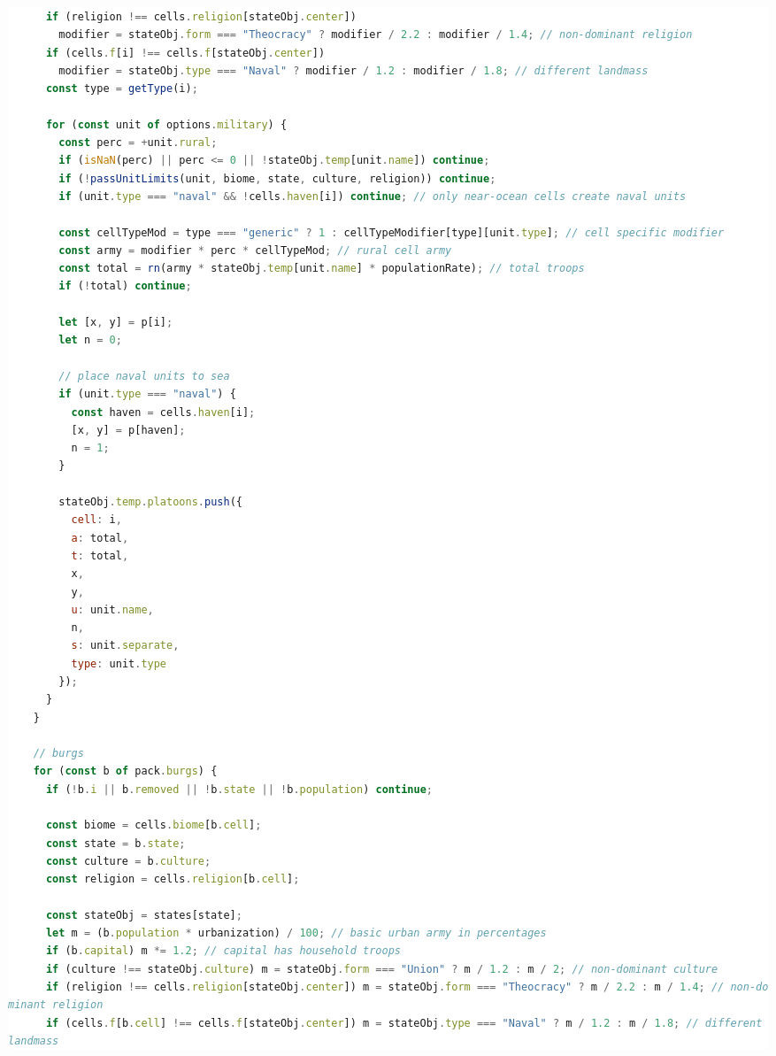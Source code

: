 ```javascript
      if (religion !== cells.religion[stateObj.center])
        modifier = stateObj.form === "Theocracy" ? modifier / 2.2 : modifier / 1.4; // non-dominant religion
      if (cells.f[i] !== cells.f[stateObj.center])
        modifier = stateObj.type === "Naval" ? modifier / 1.2 : modifier / 1.8; // different landmass
      const type = getType(i);

      for (const unit of options.military) {
        const perc = +unit.rural;
        if (isNaN(perc) || perc <= 0 || !stateObj.temp[unit.name]) continue;
        if (!passUnitLimits(unit, biome, state, culture, religion)) continue;
        if (unit.type === "naval" && !cells.haven[i]) continue; // only near-ocean cells create naval units

        const cellTypeMod = type === "generic" ? 1 : cellTypeModifier[type][unit.type]; // cell specific modifier
        const army = modifier * perc * cellTypeMod; // rural cell army
        const total = rn(army * stateObj.temp[unit.name] * populationRate); // total troops
        if (!total) continue;

        let [x, y] = p[i];
        let n = 0;

        // place naval units to sea
        if (unit.type === "naval") {
          const haven = cells.haven[i];
          [x, y] = p[haven];
          n = 1;
        }

        stateObj.temp.platoons.push({
          cell: i,
          a: total,
          t: total,
          x,
          y,
          u: unit.name,
          n,
          s: unit.separate,
          type: unit.type
        });
      }
    }

    // burgs
    for (const b of pack.burgs) {
      if (!b.i || b.removed || !b.state || !b.population) continue;

      const biome = cells.biome[b.cell];
      const state = b.state;
      const culture = b.culture;
      const religion = cells.religion[b.cell];

      const stateObj = states[state];
      let m = (b.population * urbanization) / 100; // basic urban army in percentages
      if (b.capital) m *= 1.2; // capital has household troops
      if (culture !== stateObj.culture) m = stateObj.form === "Union" ? m / 1.2 : m / 2; // non-dominant culture
      if (religion !== cells.religion[stateObj.center]) m = stateObj.form === "Theocracy" ? m / 2.2 : m / 1.4; // non-dominant religion
      if (cells.f[b.cell] !== cells.f[stateObj.center]) m = stateObj.type === "Naval" ? m / 1.2 : m / 1.8; // different landmass
```